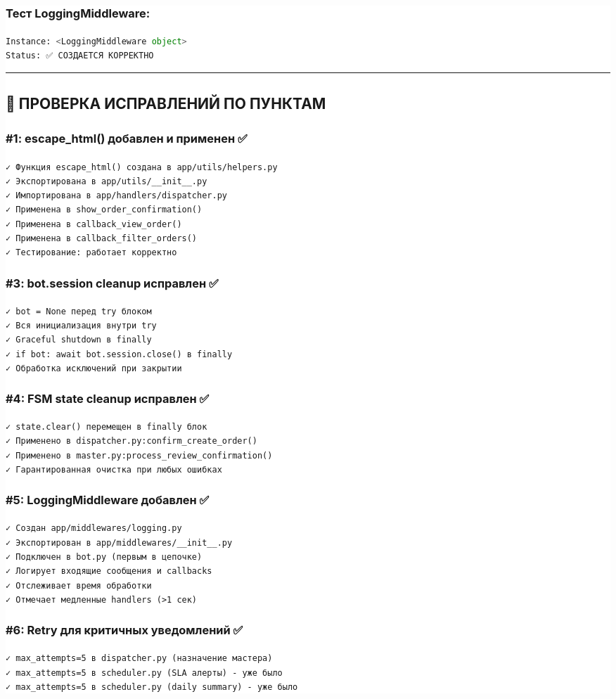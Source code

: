 ### Тест LoggingMiddleware:
```python
Instance: <LoggingMiddleware object>
Status: ✅ СОЗДАЕТСЯ КОРРЕКТНО
```

---

## 🎯 ПРОВЕРКА ИСПРАВЛЕНИЙ ПО ПУНКТАМ

### #1: escape_html() добавлен и применен ✅
```
✓ Функция escape_html() создана в app/utils/helpers.py
✓ Экспортирована в app/utils/__init__.py
✓ Импортирована в app/handlers/dispatcher.py
✓ Применена в show_order_confirmation()
✓ Применена в callback_view_order()
✓ Применена в callback_filter_orders()
✓ Тестирование: работает корректно
```

### #3: bot.session cleanup исправлен ✅
```
✓ bot = None перед try блоком
✓ Вся инициализация внутри try
✓ Graceful shutdown в finally
✓ if bot: await bot.session.close() в finally
✓ Обработка исключений при закрытии
```

### #4: FSM state cleanup исправлен ✅
```
✓ state.clear() перемещен в finally блок
✓ Применено в dispatcher.py:confirm_create_order()
✓ Применено в master.py:process_review_confirmation()
✓ Гарантированная очистка при любых ошибках
```

### #5: LoggingMiddleware добавлен ✅
```
✓ Создан app/middlewares/logging.py
✓ Экспортирован в app/middlewares/__init__.py
✓ Подключен в bot.py (первым в цепочке)
✓ Логирует входящие сообщения и callbacks
✓ Отслеживает время обработки
✓ Отмечает медленные handlers (>1 сек)
```

### #6: Retry для критичных уведомлений ✅
```
✓ max_attempts=5 в dispatcher.py (назначение мастера)
✓ max_attempts=5 в scheduler.py (SLA алерты) - уже было
✓ max_attempts=5 в scheduler.py (daily summary) - уже было
```
